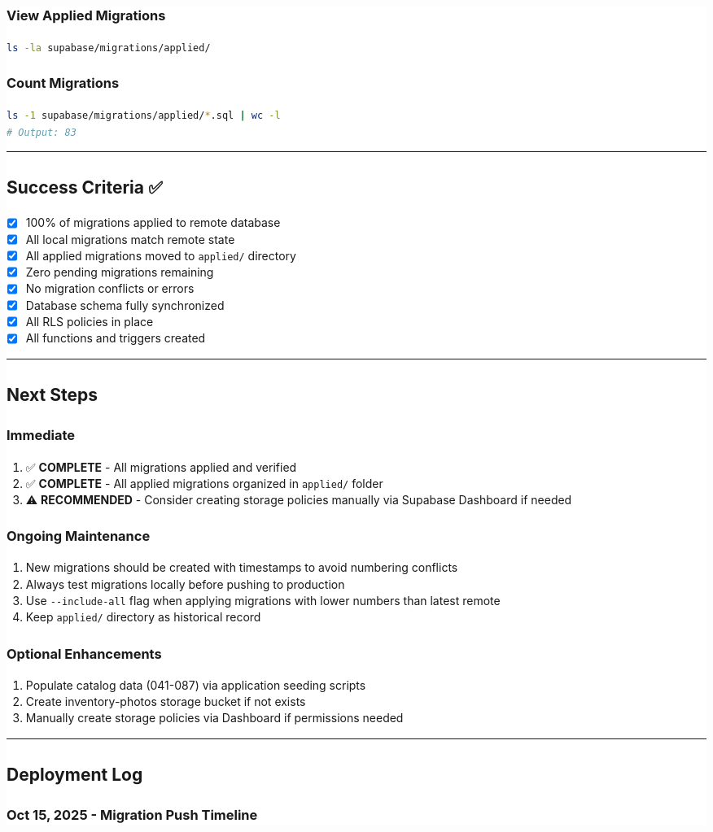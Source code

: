 ### View Applied Migrations
```bash
ls -la supabase/migrations/applied/
```

### Count Migrations
```bash
ls -1 supabase/migrations/applied/*.sql | wc -l
# Output: 83
```

---

## Success Criteria ✅

- [x] 100% of migrations applied to remote database
- [x] All local migrations match remote state  
- [x] All applied migrations moved to `applied/` directory
- [x] Zero pending migrations remaining
- [x] No migration conflicts or errors
- [x] Database schema fully synchronized
- [x] All RLS policies in place
- [x] All functions and triggers created

---

## Next Steps

### Immediate
1. ✅ **COMPLETE** - All migrations applied and verified
2. ✅ **COMPLETE** - All applied migrations organized in `applied/` folder
3. ⚠️ **RECOMMENDED** - Consider creating storage policies manually via Supabase Dashboard if needed

### Ongoing Maintenance  
1. New migrations should be created with timestamps to avoid numbering conflicts
2. Always test migrations locally before pushing to production
3. Use `--include-all` flag when applying migrations with lower numbers than latest remote
4. Keep `applied/` directory as historical record

### Optional Enhancements
1. Populate catalog data (041-087) via application seeding scripts
2. Create inventory-photos storage bucket if not exists
3. Manually create storage policies via Dashboard if permissions needed

---

## Deployment Log

### Oct 15, 2025 - Migration Push Timeline
